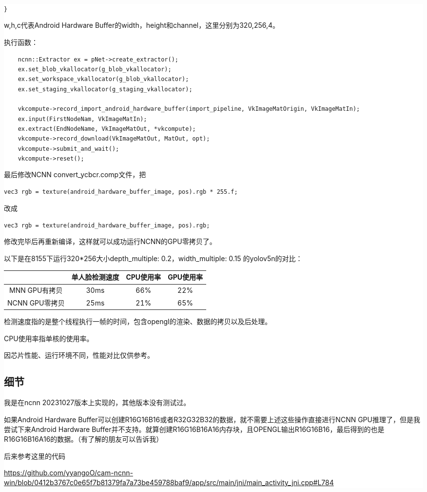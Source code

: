 ```
}
```

w,h,c代表Android Hardware Buffer的width，height和channel，这里分别为320,256,4。

执行函数：

		ncnn::Extractor ex = pNet->create_extractor();
		ex.set_blob_vkallocator(g_blob_vkallocator);
		ex.set_workspace_vkallocator(g_blob_vkallocator);
		ex.set_staging_vkallocator(g_staging_vkallocator);
	 
		vkcompute->record_import_android_hardware_buffer(import_pipeline, VkImageMatOrigin, VkImageMatIn);
		ex.input(FirstNodeNam, VkImageMatIn);
		ex.extract(EndNodeName, VkImageMatOut, *vkcompute);
		vkcompute->record_download(VkImageMatOut, MatOut, opt);
		vkcompute->submit_and_wait();
		vkcompute->reset();
最后修改NCNN convert_ycbcr.comp文件，把

```
vec3 rgb = texture(android_hardware_buffer_image, pos).rgb * 255.f;
```

改成

```
vec3 rgb = texture(android_hardware_buffer_image, pos).rgb;
```

修改完毕后再重新编译，这样就可以成功运行NCNN的GPU零拷贝了。

以下是在8155下运行320*256大小depth_multiple: 0.2，width_multiple: 0.15 的yolov5n的对比：

|                | 单人脸检测速度 | CPU使用率 | GPU使用率 |
| :------------: | :------------: | :-------: | :-------: |
| MNN GPU有拷贝  |      30ms      |    66%    |    22%    |
| NCNN GPU零拷贝 |      25ms      |    21%    |    65%    |

检测速度指的是整个线程执行一帧的时间，包含opengl的渲染、数据的拷贝以及后处理。

CPU使用率指单核的使用率。

因芯片性能、运行环境不同，性能对比仅供参考。



## 细节

我是在ncnn 20231027版本上实现的，其他版本没有测试过。

如果Android Hardware Buffer可以创建R16G16B16或者R32G32B32的数据，就不需要上述这些操作直接进行NCNN GPU推理了，但是我尝试下来Android Hardware Buffer并不支持。就算创建R16G16B16A16内存块，且OPENGL输出R16G16B16，最后得到的也是R16G16B16A16的数据。（有了解的朋友可以告诉我）

后来参考这里的代码

https://github.com/yyangoO/cam-ncnn-win/blob/0412b3767c0e65f7b81379fa7a73be459788baf9/app/src/main/jni/main_activity_jni.cpp#L784
